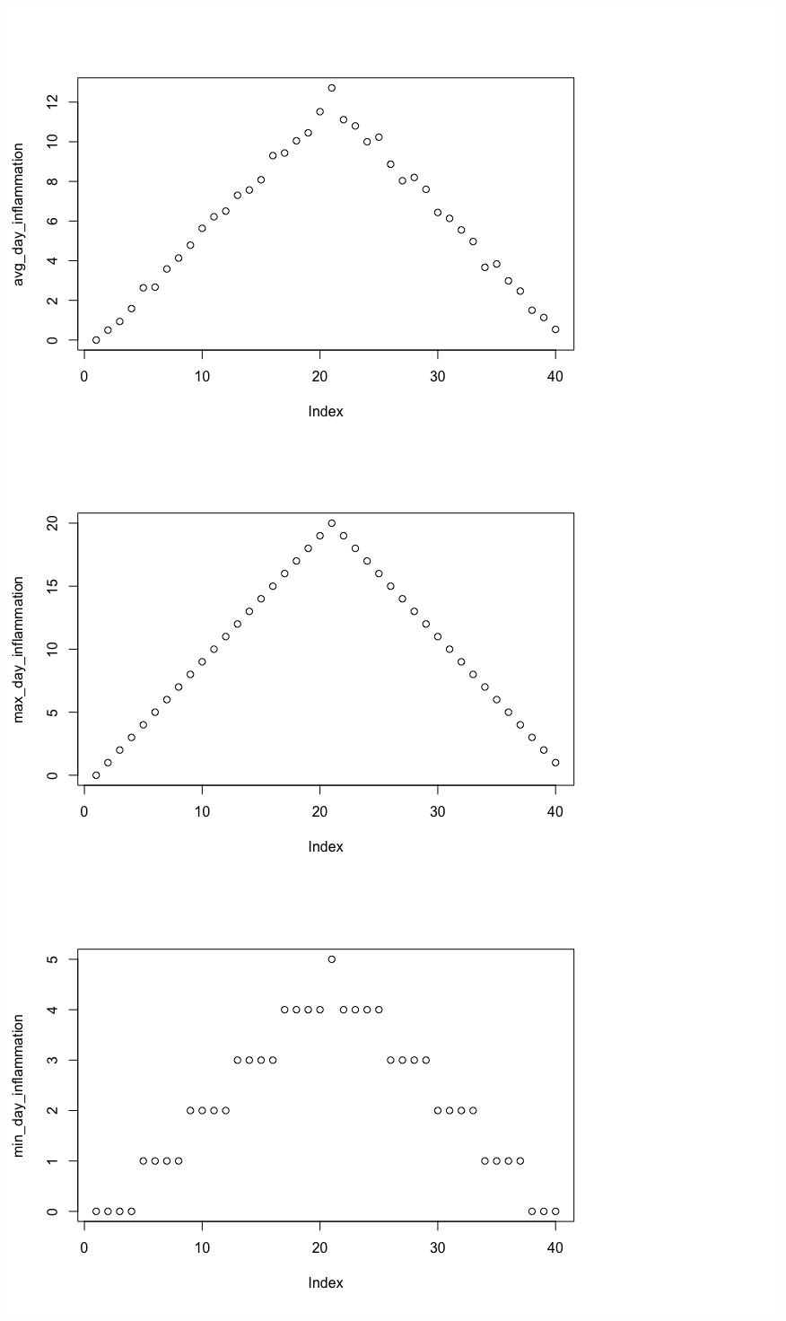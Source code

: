 ![](2nd_FunctionalProgram_files/figure-gfm/unnamed-chunk-13-4.png)![](2nd_FunctionalProgram_files/figure-gfm/unnamed-chunk-13-5.png)![](2nd_FunctionalProgram_files/figure-gfm/unnamed-chunk-13-6.png)